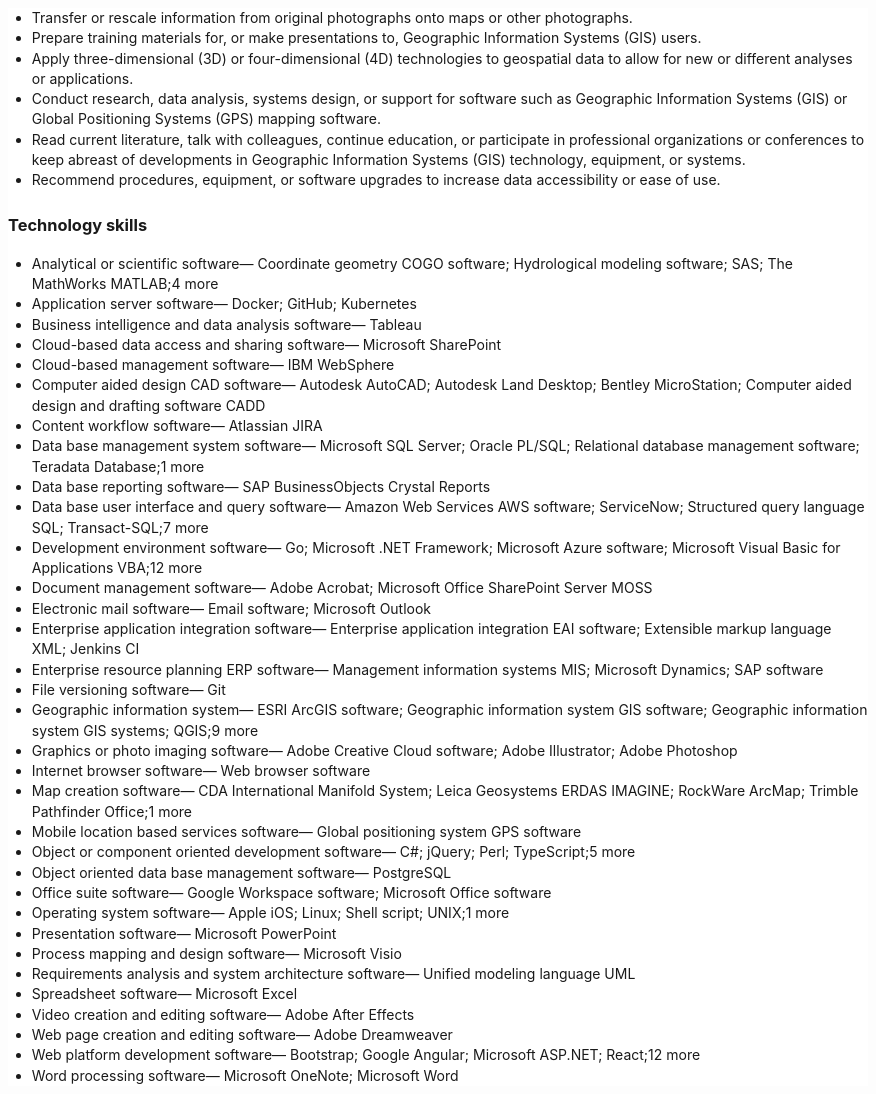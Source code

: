 - Transfer or rescale information from original photographs onto maps or other photographs.
- Prepare training materials for, or make presentations to, Geographic Information Systems (GIS) users.
- Apply three-dimensional (3D) or four-dimensional (4D) technologies to geospatial data to allow for new or different analyses or applications.
- Conduct research, data analysis, systems design, or support for software such as Geographic Information Systems (GIS) or Global Positioning Systems (GPS) mapping software.
- Read current literature, talk with colleagues, continue education, or participate in professional organizations or conferences to keep abreast of developments in Geographic Information Systems (GIS) technology, equipment, or systems.
- Recommend procedures, equipment, or software upgrades to increase data accessibility or ease of use.

### Technology skills
- Analytical or scientific software— Coordinate geometry COGO software; Hydrological modeling software; SAS; The MathWorks MATLAB;4 more
- Application server software— Docker; GitHub; Kubernetes
- Business intelligence and data analysis software— Tableau
- Cloud-based data access and sharing software— Microsoft SharePoint
- Cloud-based management software— IBM WebSphere
- Computer aided design CAD software— Autodesk AutoCAD; Autodesk Land Desktop; Bentley MicroStation; Computer aided design and drafting software CADD
- Content workflow software— Atlassian JIRA
- Data base management system software— Microsoft SQL Server; Oracle PL/SQL; Relational database management software; Teradata Database;1 more
- Data base reporting software— SAP BusinessObjects Crystal Reports
- Data base user interface and query software— Amazon Web Services AWS software; ServiceNow; Structured query language SQL; Transact-SQL;7 more
- Development environment software— Go; Microsoft .NET Framework; Microsoft Azure software; Microsoft Visual Basic for Applications VBA;12 more
- Document management software— Adobe Acrobat; Microsoft Office SharePoint Server MOSS
- Electronic mail software— Email software; Microsoft Outlook
- Enterprise application integration software— Enterprise application integration EAI software; Extensible markup language XML; Jenkins CI
- Enterprise resource planning ERP software— Management information systems MIS; Microsoft Dynamics; SAP software
- File versioning software— Git
- Geographic information system— ESRI ArcGIS software; Geographic information system GIS software; Geographic information system GIS systems; QGIS;9 more
- Graphics or photo imaging software— Adobe Creative Cloud software; Adobe Illustrator; Adobe Photoshop
- Internet browser software— Web browser software
- Map creation software— CDA International Manifold System; Leica Geosystems ERDAS IMAGINE; RockWare ArcMap; Trimble Pathfinder Office;1 more
- Mobile location based services software— Global positioning system GPS software
- Object or component oriented development software— C#; jQuery; Perl; TypeScript;5 more
- Object oriented data base management software— PostgreSQL
- Office suite software— Google Workspace software; Microsoft Office software
- Operating system software— Apple iOS; Linux; Shell script; UNIX;1 more
- Presentation software— Microsoft PowerPoint
- Process mapping and design software— Microsoft Visio
- Requirements analysis and system architecture software— Unified modeling language UML
- Spreadsheet software— Microsoft Excel
- Video creation and editing software— Adobe After Effects
- Web page creation and editing software— Adobe Dreamweaver
- Web platform development software— Bootstrap; Google Angular; Microsoft ASP.NET; React;12 more
- Word processing software— Microsoft OneNote; Microsoft Word
